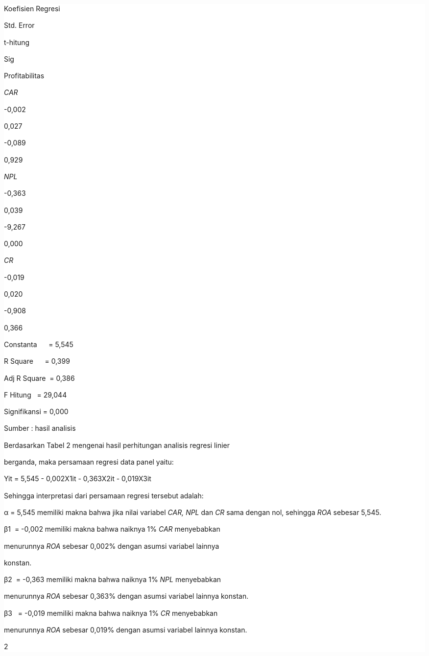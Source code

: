 <p><span class="font5">Koefisien Regresi</span></p></td><td style="vertical-align:top;">
<p><span class="font5">Std. Error</span></p></td><td style="vertical-align:middle;">
<p><span class="font5">t-hitung</span></p></td><td style="vertical-align:middle;">
<p><span class="font5">Sig</span></p></td></tr>
<tr><td style="vertical-align:bottom;">
<p><span class="font5">Profitabilitas</span></p></td><td style="vertical-align:bottom;">
<p><span class="font5" style="font-style:italic;">CAR</span></p></td><td style="vertical-align:bottom;">
<p><span class="font5">-0,002</span></p></td><td style="vertical-align:bottom;">
<p><span class="font5">0,027</span></p></td><td style="vertical-align:bottom;">
<p><span class="font5">-0,089</span></p></td><td style="vertical-align:bottom;">
<p><span class="font5">0,929</span></p></td></tr>
<tr><td style="vertical-align:top;"></td><td style="vertical-align:bottom;">
<p><span class="font5" style="font-style:italic;">NPL</span></p></td><td style="vertical-align:bottom;">
<p><span class="font5">-0,363</span></p></td><td style="vertical-align:bottom;">
<p><span class="font5">0,039</span></p></td><td style="vertical-align:bottom;">
<p><span class="font5">-9,267</span></p></td><td style="vertical-align:bottom;">
<p><span class="font5">0,000</span></p></td></tr>
<tr><td style="vertical-align:top;"></td><td style="vertical-align:top;">
<p><span class="font5" style="font-style:italic;">CR</span></p></td><td style="vertical-align:top;">
<p><span class="font5">-0,019</span></p></td><td style="vertical-align:top;">
<p><span class="font5">0,020</span></p></td><td style="vertical-align:top;">
<p><span class="font5">-0,908</span></p></td><td style="vertical-align:top;">
<p><span class="font5">0,366</span></p></td></tr>
<tr><td colspan="3" style="vertical-align:bottom;">
<p><span class="font5">Constanta &nbsp;&nbsp;&nbsp;&nbsp;&nbsp;= 5,545</span></p>
<p><span class="font5">R Square &nbsp;&nbsp;&nbsp;&nbsp;&nbsp;= 0,399</span></p>
<p><span class="font5">Adj R Square &nbsp;= 0,386</span></p></td><td style="vertical-align:top;"></td><td colspan="2" style="vertical-align:middle;">
<p><span class="font5">F Hitung &nbsp;&nbsp;= 29,044</span></p>
<p><span class="font5">Signifikansi = 0,000</span></p></td></tr>
</table>
<p><span class="font5">Sumber : hasil analisis</span></p>
<p><span class="font5">Berdasarkan Tabel 2 mengenai hasil perhitungan analisis regresi linier</span></p>
<p><span class="font5">berganda, maka persamaan regresi data panel yaitu:</span></p>
<p><span class="font5">Y</span><span class="font2">it </span><span class="font5">= 5,545 - 0,002X</span><span class="font2">1it </span><span class="font5">- 0,363X</span><span class="font2">2it </span><span class="font5">- 0,019X</span><span class="font2">3it</span></p>
<p><span class="font5">Sehingga interpretasi dari persamaan regresi tersebut adalah:</span></p>
<p><span class="font5">α = 5,545 memiliki makna bahwa jika nilai variabel </span><span class="font5" style="font-style:italic;">CAR, NPL</span><span class="font5"> dan </span><span class="font5" style="font-style:italic;">CR</span><span class="font5"> sama dengan nol, sehingga </span><span class="font5" style="font-style:italic;">ROA</span><span class="font5"> sebesar 5,545.</span></p>
<p><span class="font5">β</span><span class="font2">1 &nbsp;</span><span class="font5">= -0,002 memiliki makna bahwa naiknya 1% </span><span class="font5" style="font-style:italic;">CAR</span><span class="font5"> menyebabkan</span></p>
<p><span class="font5">menurunnya </span><span class="font5" style="font-style:italic;">ROA</span><span class="font5"> sebesar 0,002% dengan asumsi variabel lainnya</span></p>
<p><span class="font5">konstan.</span></p>
<p><span class="font5">β</span><span class="font2">2 &nbsp;</span><span class="font5">= -0,363 memiliki makna bahwa naiknya 1% </span><span class="font5" style="font-style:italic;">NPL</span><span class="font5"> menyebabkan</span></p>
<p><span class="font5">menurunnya </span><span class="font5" style="font-style:italic;">ROA</span><span class="font5"> sebesar 0,363% dengan asumsi variabel lainnya konstan.</span></p>
<p><span class="font5">β</span><span class="font2">3 &nbsp;&nbsp;</span><span class="font5">= -0,019 memiliki makna bahwa naiknya 1% </span><span class="font5" style="font-style:italic;">CR</span><span class="font5"> menyebabkan</span></p>
<p><span class="font5">menurunnya </span><span class="font5" style="font-style:italic;">ROA</span><span class="font5"> sebesar 0,019% dengan asumsi variabel lainnya konstan.</span></p>
<p><span class="font2">2</span></p>